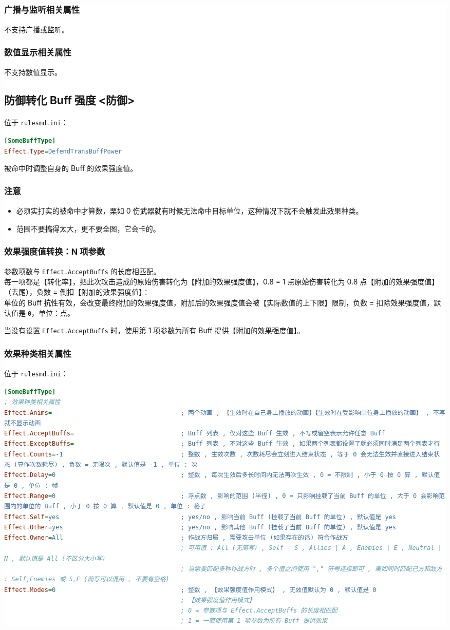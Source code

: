 ### 广播与监听相关属性

不支持广播或监听。

### 数值显示相关属性

不支持数值显示。



## 防御转化 Buff 强度 <防御>

位于 `rulesmd.ini`：

```ini
[SomeBuffType]
Effect.Type=DefendTransBuffPower
```

被命中时调整自身的 Buff 的效果强度值。

### 注意

* 必须实打实的被命中才算数，栗如 0 伤武器就有时候无法命中目标单位，这种情况下就不会触发此效果种类。

* 范围不要搞得太大，更不要全图，它会卡的。

### 效果强度值转换：N 项参数

参数项数与 `Effect.AcceptBuffs` 的长度相匹配。  
每一项都是【转化率】，把此次攻击造成的原始伤害转化为【附加的效果强度值】，0.8 = 1 点原始伤害转化为 0.8 点【附加的效果强度值】（去尾），负数 = 倒扣【附加的效果强度值】：  
单位的 Buff 抗性有效，会改变最终附加的效果强度值，附加后的效果强度值会被【实际数值的上下限】限制，负数 = 扣除效果强度值，默认值是 `0`，单位：点。

当没有设置 `Effect.AcceptBuffs` 时，使用第 1 项参数为所有 Buff 提供【附加的效果强度值】。

### 效果种类相关属性

位于 `rulesmd.ini`：

```ini
[SomeBuffType]
; 效果种类相关属性
Effect.Anims=                                   ; 两个动画 , 【生效时在自己身上播放的动画】【生效时在受影响单位身上播放的动画】 , 不写就不显示动画
Effect.AcceptBuffs=                             ; Buff 列表 , 仅对这些 Buff 生效 , 不写或留空表示允许任意 Buff
Effect.ExceptBuffs=                             ; Buff 列表 , 不对这些 Buff 生效 , 如果两个列表都设置了就必须同时满足两个列表才行
Effect.Counts=-1                                ; 整数 , 生效次数 , 次数耗尽会立刻进入结束状态 , 等于 0 会无法生效并直接进入结束状态 (算作次数耗尽) , 负数 = 无限次 , 默认值是 -1 , 单位 : 次
Effect.Delay=0                                  ; 整数 , 每次生效后多长时间内无法再次生效 , 0 = 不限制 , 小于 0 按 0 算 , 默认值是 0 , 单位 : 帧
Effect.Range=0                                  ; 浮点数 , 影响的范围 (半径) , 0 = 只影响挂载了当前 Buff 的单位 , 大于 0 会影响范围内的单位的 Buff , 小于 0 按 0 算 , 默认值是 0 , 单位 : 格子
Effect.Self=yes                                 ; yes/no , 影响当前 Buff (挂载了当前 Buff 的单位) , 默认值是 yes
Effect.Other=yes                                ; yes/no , 影响其他 Buff (挂载了当前 Buff 的单位) , 默认值是 yes
Effect.Owner=All                                ; 作战方归属 , 需要攻击单位 (如果存在的话) 符合作战方
                                                ; 可用值 : All (无简写) , Self | S , Allies | A , Enemies | E , Neutral | N , 默认值是 All (不区分大小写)
                                                ; 当需要匹配多种作战方时 , 多个值之间使用 "," 符号连接即可 , 栗如同时匹配己方和敌方 : Self,Enemies 或 S,E (简写可以混用 , 不要有空格)
Effect.Modes=0                                  ; 整数 , 【效果强度值作用模式】 , 无效值默认为 0 , 默认值是 0
                                                ; 【效果强度值作用模式】
                                                ; 0 = 参数项与 Effect.AcceptBuffs 的长度相匹配
                                                ; 1 = 一直使用第 1 项参数为所有 Buff 提供效果
```
